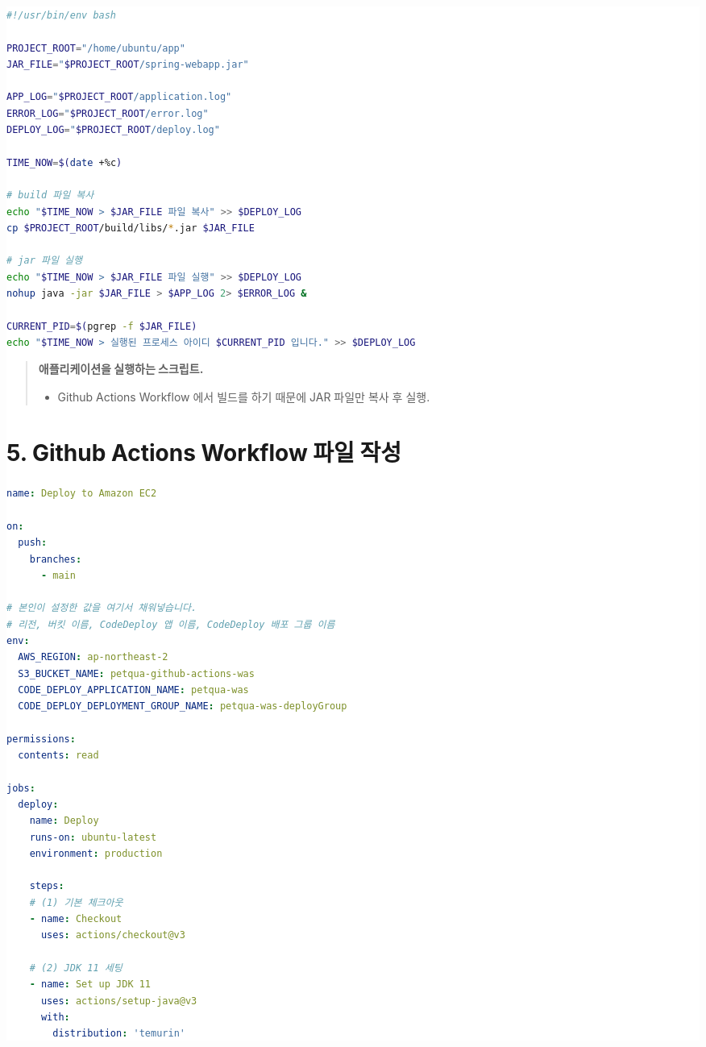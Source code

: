 ```sh
#!/usr/bin/env bash  
  
PROJECT_ROOT="/home/ubuntu/app"  
JAR_FILE="$PROJECT_ROOT/spring-webapp.jar"  
  
APP_LOG="$PROJECT_ROOT/application.log"  
ERROR_LOG="$PROJECT_ROOT/error.log"  
DEPLOY_LOG="$PROJECT_ROOT/deploy.log"  
  
TIME_NOW=$(date +%c)  
  
# build 파일 복사  
echo "$TIME_NOW > $JAR_FILE 파일 복사" >> $DEPLOY_LOG  
cp $PROJECT_ROOT/build/libs/*.jar $JAR_FILE  
  
# jar 파일 실행  
echo "$TIME_NOW > $JAR_FILE 파일 실행" >> $DEPLOY_LOG  
nohup java -jar $JAR_FILE > $APP_LOG 2> $ERROR_LOG &  
  
CURRENT_PID=$(pgrep -f $JAR_FILE)  
echo "$TIME_NOW > 실행된 프로세스 아이디 $CURRENT_PID 입니다." >> $DEPLOY_LOG
```
> **애플리케이션을 실행하는 스크립트.**
> - Github Actions Workflow 에서 빌드를 하기 때문에 JAR 파일만 복사 후 실행.


# 5. Github Actions Workflow 파일 작성
```yaml
name: Deploy to Amazon EC2

on:
  push:
    branches:
      - main

# 본인이 설정한 값을 여기서 채워넣습니다.
# 리전, 버킷 이름, CodeDeploy 앱 이름, CodeDeploy 배포 그룹 이름
env:
  AWS_REGION: ap-northeast-2
  S3_BUCKET_NAME: petqua-github-actions-was
  CODE_DEPLOY_APPLICATION_NAME: petqua-was
  CODE_DEPLOY_DEPLOYMENT_GROUP_NAME: petqua-was-deployGroup

permissions:
  contents: read

jobs:
  deploy:
    name: Deploy
    runs-on: ubuntu-latest
    environment: production

    steps:
    # (1) 기본 체크아웃
    - name: Checkout
      uses: actions/checkout@v3

    # (2) JDK 11 세팅
    - name: Set up JDK 11
      uses: actions/setup-java@v3
      with:
        distribution: 'temurin'
```